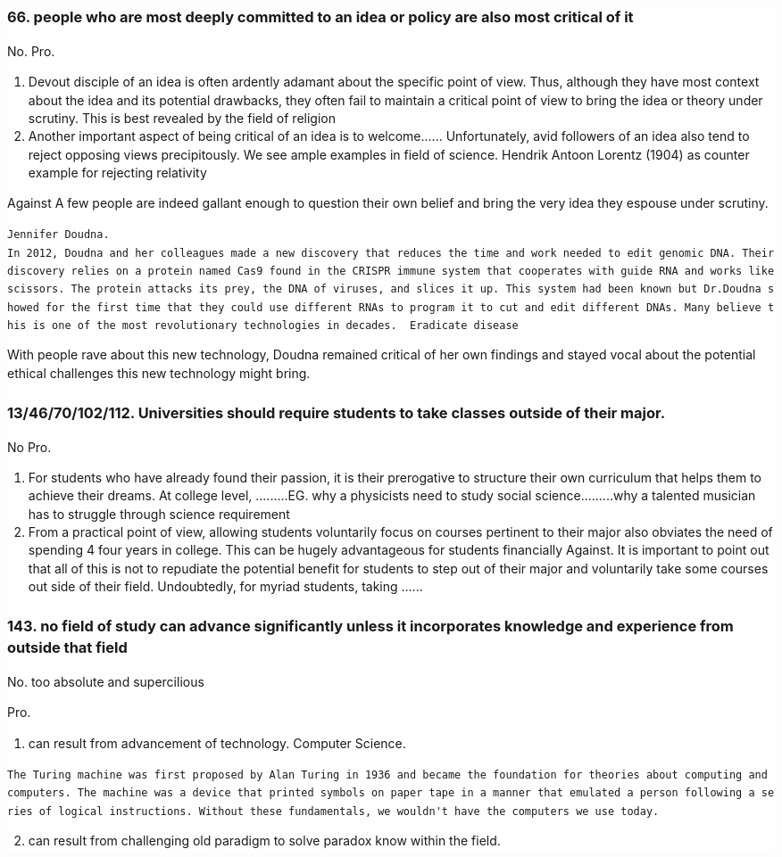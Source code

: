 ### 66. people who are most deeply committed to an idea or policy are also most critical of it
No.
Pro.
1. Devout disciple of an idea is often ardently adamant about the specific point of view. Thus, although they have most context about the idea and its potential drawbacks, they often fail to maintain a critical point of view to bring the idea or theory under scrutiny. This is best revealed by the field of religion
2. Another important aspect of being critical of an idea is to welcome......  Unfortunately, avid followers of an idea also tend to reject opposing views precipitously. We see ample examples in field of science.
 Hendrik Antoon Lorentz (1904)  as counter example for rejecting relativity

Against
A few people are indeed gallant enough to question their own belief and bring the very idea they espouse under scrutiny.

```
Jennifer Doudna.
In 2012, Doudna and her colleagues made a new discovery that reduces the time and work needed to edit genomic DNA. Their discovery relies on a protein named Cas9 found in the CRISPR immune system that cooperates with guide RNA and works like scissors. The protein attacks its prey, the DNA of viruses, and slices it up. This system had been known but Dr.Doudna showed for the first time that they could use different RNAs to program it to cut and edit different DNAs. Many believe this is one of the most revolutionary technologies in decades.  Eradicate disease
```
With people rave about this new technology, Doudna remained critical of her own findings and stayed vocal about the potential ethical challenges this new technology might bring.
### 13/46/70/102/112. Universities should require students to take classes outside of their major.
No
Pro.
1. For students who have already found their passion, it is their prerogative to structure their own curriculum that helps them to achieve their dreams. At college level, .........EG. why a physicists need to study social science.........why a talented musician has to struggle through science requirement
2. From a practical point of view, allowing students voluntarily focus on courses pertinent to their major also obviates the need of spending 4 four years in college. This can be hugely advantageous for students financially
Against.
It is important to point out that all of this is not to repudiate the potential benefit for students to step out of their major and voluntarily take some courses out side of their field.  Undoubtedly, for myriad students, taking ......


### 143. no field of study can advance significantly unless it incorporates knowledge and experience from outside that field
No. too absolute and supercilious

Pro.
1. can result from advancement of technology. Computer Science.
  ```
  The Turing machine was first proposed by Alan Turing in 1936 and became the foundation for theories about computing and computers. The machine was a device that printed symbols on paper tape in a manner that emulated a person following a series of logical instructions. Without these fundamentals, we wouldn't have the computers we use today.
  ```
2. can result from challenging old paradigm to solve paradox know within the field.
```
```